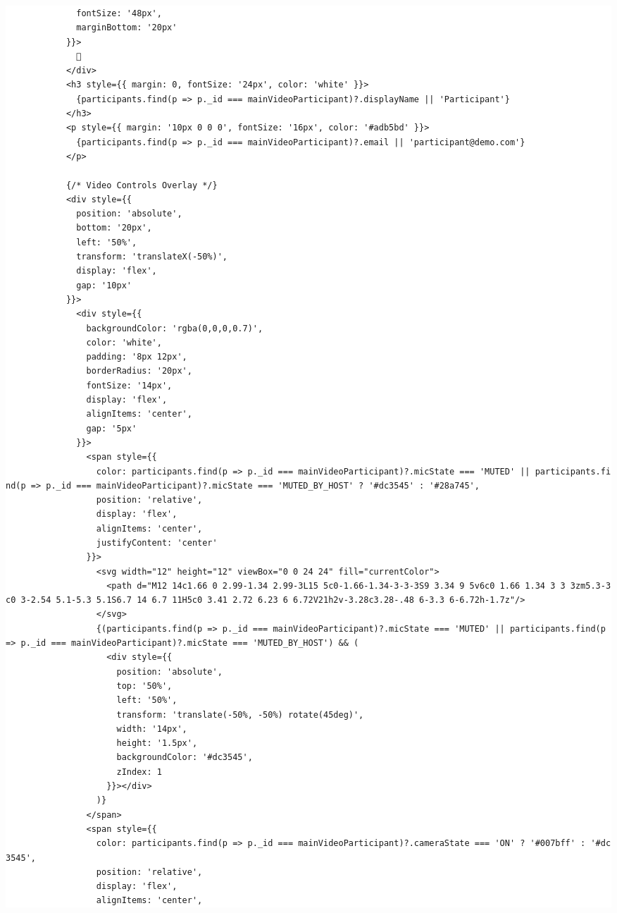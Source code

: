                   fontSize: '48px',
                  marginBottom: '20px'
                }}>
                  👤
                </div>
                <h3 style={{ margin: 0, fontSize: '24px', color: 'white' }}>
                  {participants.find(p => p._id === mainVideoParticipant)?.displayName || 'Participant'}
                </h3>
                <p style={{ margin: '10px 0 0 0', fontSize: '16px', color: '#adb5bd' }}>
                  {participants.find(p => p._id === mainVideoParticipant)?.email || 'participant@demo.com'}
                </p>
                
                {/* Video Controls Overlay */}
                <div style={{
                  position: 'absolute',
                  bottom: '20px',
                  left: '50%',
                  transform: 'translateX(-50%)',
                  display: 'flex',
                  gap: '10px'
                }}>
                  <div style={{
                    backgroundColor: 'rgba(0,0,0,0.7)',
                    color: 'white',
                    padding: '8px 12px',
                    borderRadius: '20px',
                    fontSize: '14px',
                    display: 'flex',
                    alignItems: 'center',
                    gap: '5px'
                  }}>
                    <span style={{ 
                      color: participants.find(p => p._id === mainVideoParticipant)?.micState === 'MUTED' || participants.find(p => p._id === mainVideoParticipant)?.micState === 'MUTED_BY_HOST' ? '#dc3545' : '#28a745',
                      position: 'relative',
                      display: 'flex',
                      alignItems: 'center',
                      justifyContent: 'center'
                    }}>
                      <svg width="12" height="12" viewBox="0 0 24 24" fill="currentColor">
                        <path d="M12 14c1.66 0 2.99-1.34 2.99-3L15 5c0-1.66-1.34-3-3-3S9 3.34 9 5v6c0 1.66 1.34 3 3 3zm5.3-3c0 3-2.54 5.1-5.3 5.1S6.7 14 6.7 11H5c0 3.41 2.72 6.23 6 6.72V21h2v-3.28c3.28-.48 6-3.3 6-6.72h-1.7z"/>
                      </svg>
                      {(participants.find(p => p._id === mainVideoParticipant)?.micState === 'MUTED' || participants.find(p => p._id === mainVideoParticipant)?.micState === 'MUTED_BY_HOST') && (
                        <div style={{
                          position: 'absolute',
                          top: '50%',
                          left: '50%',
                          transform: 'translate(-50%, -50%) rotate(45deg)',
                          width: '14px',
                          height: '1.5px',
                          backgroundColor: '#dc3545',
                          zIndex: 1
                        }}></div>
                      )}
                    </span>
                    <span style={{ 
                      color: participants.find(p => p._id === mainVideoParticipant)?.cameraState === 'ON' ? '#007bff' : '#dc3545',
                      position: 'relative',
                      display: 'flex',
                      alignItems: 'center',